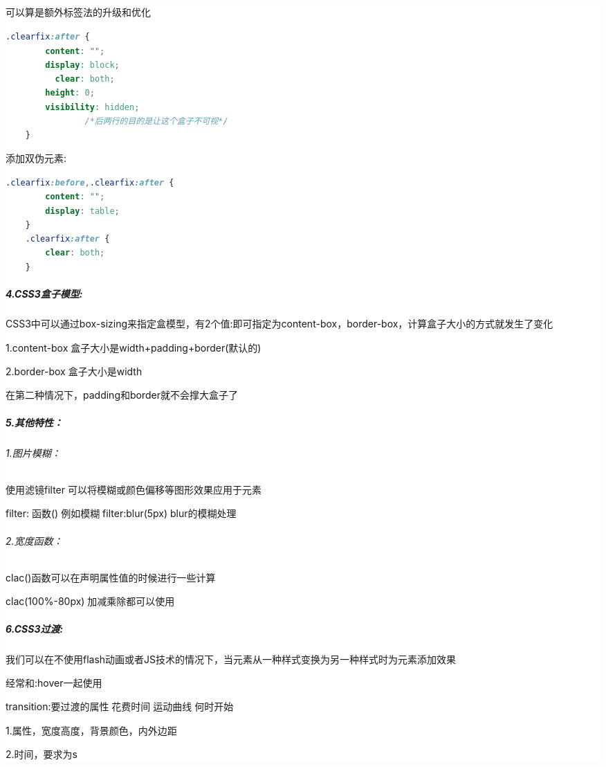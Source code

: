可以算是额外标签法的升级和优化

```css
.clearfix:after {
        content: "";
        display: block;
  		  clear: both;
        height: 0;  
        visibility: hidden;
				/*后两行的目的是让这个盒子不可视*/
    }
```

添加双伪元素:

```css
.clearfix:before,.clearfix:after {
        content: "";
        display: table;
    }
    .clearfix:after {
        clear: both;
    }
```

##### 4.CSS3盒子模型:

CSS3中可以通过box-sizing来指定盒模型，有2个值:即可指定为content-box，border-box，计算盒子大小的方式就发生了变化

1.content-box 盒子大小是width+padding+border(默认的)

2.border-box 盒子大小是width

在第二种情况下，padding和border就不会撑大盒子了

##### 5.其他特性：

###### 1.图片模糊：

使用滤镜filter 可以将模糊或颜色偏移等图形效果应用于元素

filter: 函数() 例如模糊 filter:blur(5px) blur的模糊处理

###### 2.宽度函数：

clac()函数可以在声明属性值的时候进行一些计算

clac(100%-80px) 加减乘除都可以使用

##### 6.CSS3过渡:

我们可以在不使用flash动画或者JS技术的情况下，当元素从一种样式变换为另一种样式时为元素添加效果

经常和:hover一起使用

transition:要过渡的属性 花费时间 运动曲线 何时开始

1.属性，宽度高度，背景颜色，内外边距

2.时间，要求为s
